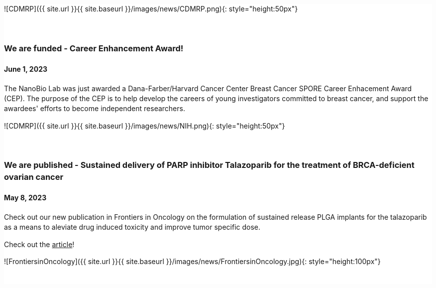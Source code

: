 ![CDMRP]({{ site.url }}{{ site.baseurl }}/images/news/CDMRP.png){: style="height:50px"}

&nbsp;  

### We are funded - Career Enhancement Award!
#### June 1, 2023

The NanoBio Lab was just awarded a Dana-Farber/Harvard Cancer Center Breast Cancer SPORE Career Enhacement Award (CEP). The purpose of the CEP is to help develop the careers of young investigators committed to breast cancer, and support the awardees' efforts to become independent researchers.

![CDMRP]({{ site.url }}{{ site.baseurl }}/images/news/NIH.png){: style="height:50px"}

&nbsp;  

### We are published - Sustained delivery of PARP inhibitor Talazoparib for the treatment of BRCA-deficient ovarian cancer
#### May 8, 2023

Check out our new publication in Frontiers in Oncology on the formulation of sustained release PLGA implants for the talazoparib as a means to aleviate drug induced toxicity and improve tumor specific dose.

Check out the [article](https://www.frontiersin.org/journals/oncology/articles/10.3389/fonc.2023.1175617/full)!

![FrontiersinOncology]({{ site.url }}{{ site.baseurl }}/images/news/FrontiersinOncology.jpg){: style="height:100px"}

&nbsp;  
